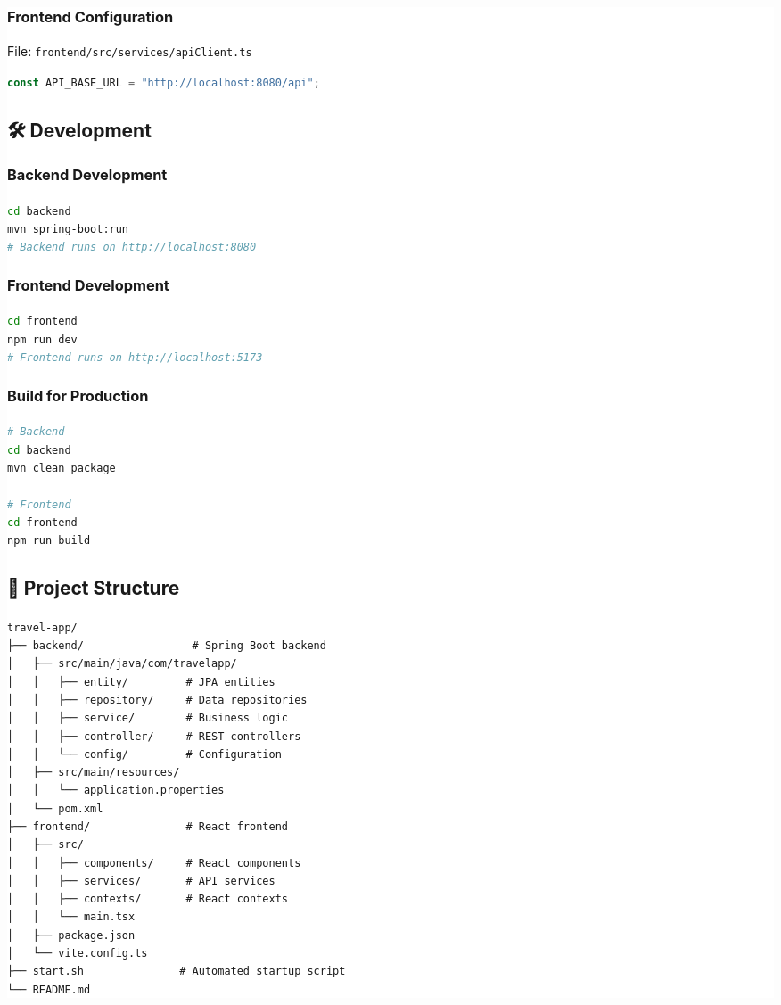 ### Frontend Configuration

File: `frontend/src/services/apiClient.ts`

```typescript
const API_BASE_URL = "http://localhost:8080/api";
```

## 🛠️ Development

### Backend Development

```bash
cd backend
mvn spring-boot:run
# Backend runs on http://localhost:8080
```

### Frontend Development

```bash
cd frontend
npm run dev
# Frontend runs on http://localhost:5173
```

### Build for Production

```bash
# Backend
cd backend
mvn clean package

# Frontend
cd frontend
npm run build
```

## 📁 Project Structure

```
travel-app/
├── backend/                 # Spring Boot backend
│   ├── src/main/java/com/travelapp/
│   │   ├── entity/         # JPA entities
│   │   ├── repository/     # Data repositories
│   │   ├── service/        # Business logic
│   │   ├── controller/     # REST controllers
│   │   └── config/         # Configuration
│   ├── src/main/resources/
│   │   └── application.properties
│   └── pom.xml
├── frontend/               # React frontend
│   ├── src/
│   │   ├── components/     # React components
│   │   ├── services/       # API services
│   │   ├── contexts/       # React contexts
│   │   └── main.tsx
│   ├── package.json
│   └── vite.config.ts
├── start.sh               # Automated startup script
└── README.md
```
